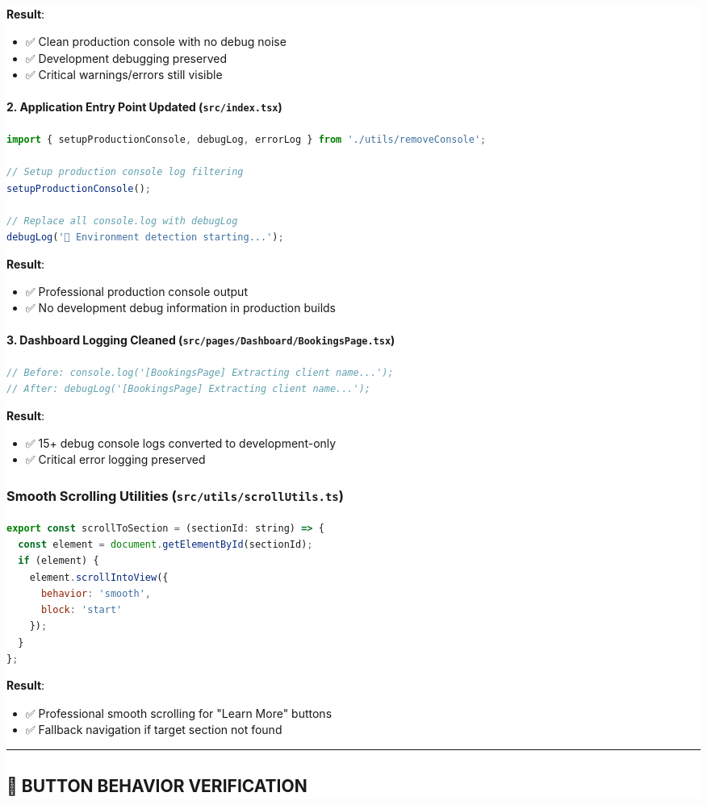 **Result**: 
- ✅ Clean production console with no debug noise
- ✅ Development debugging preserved
- ✅ Critical warnings/errors still visible

#### **2. Application Entry Point Updated (`src/index.tsx`)**
```javascript
import { setupProductionConsole, debugLog, errorLog } from './utils/removeConsole';

// Setup production console log filtering
setupProductionConsole();

// Replace all console.log with debugLog
debugLog('🔧 Environment detection starting...');
```

**Result**: 
- ✅ Professional production console output
- ✅ No development debug information in production builds

#### **3. Dashboard Logging Cleaned (`src/pages/Dashboard/BookingsPage.tsx`)**
```javascript
// Before: console.log('[BookingsPage] Extracting client name...');
// After: debugLog('[BookingsPage] Extracting client name...');
```

**Result**: 
- ✅ 15+ debug console logs converted to development-only
- ✅ Critical error logging preserved

### **Smooth Scrolling Utilities (`src/utils/scrollUtils.ts`)**
```javascript
export const scrollToSection = (sectionId: string) => {
  const element = document.getElementById(sectionId);
  if (element) {
    element.scrollIntoView({
      behavior: 'smooth',
      block: 'start'
    });
  }
};
```

**Result**: 
- ✅ Professional smooth scrolling for "Learn More" buttons
- ✅ Fallback navigation if target section not found

---

## 🎯 **BUTTON BEHAVIOR VERIFICATION**
